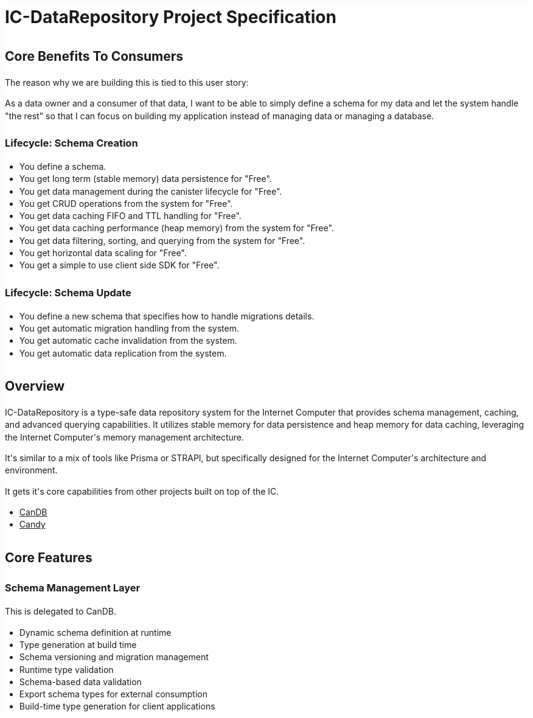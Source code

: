 # IC-DataRepository Project Specification

## Core Benefits To Consumers

The reason why we are building this is tied to this user story:

As a data owner and a consumer of that data, I want to be able to simply define
a schema for my data and let the system handle "the rest" so that I can focus on
building my application instead of managing data or managing a database.

### Lifecycle: Schema Creation

- You define a schema.
- You get long term (stable memory) data persistence for "Free".
- You get data management during the canister lifecycle for "Free".
- You get CRUD operations from the system for "Free".
- You get data caching FIFO and TTL handling for "Free".
- You get data caching performance (heap memory) from the system for "Free".
- You get data filtering, sorting, and querying from the system for "Free".
- You get horizontal data scaling for "Free".
- You get a simple to use client side SDK for "Free".

### Lifecycle: Schema Update

- You define a new schema that specifies how to handle migrations details.
- You get automatic migration handling from the system.
- You get automatic cache invalidation from the system.
- You get automatic data replication from the system.

## Overview

IC-DataRepository is a type-safe data repository system for the Internet
Computer that provides schema management, caching, and advanced querying
capabilities. It utilizes stable memory for data persistence and heap memory for
data caching, leveraging the Internet Computer's memory management architecture.

It's similar to a mix of tools like Prisma or STRAPI, but specifically designed
for the Internet Computer's architecture and environment.

It gets it's core capabilities from other projects built on top of the IC.

- [CanDB](https://github.com/ORIGYN-SA/CanDB)
- [Candy](https://github.com/icdevsorg/candy_library)

## Core Features

### Schema Management Layer

This is delegated to CanDB.

- Dynamic schema definition at runtime
- Type generation at build time
- Schema versioning and migration management
- Runtime type validation
- Schema-based data validation
- Export schema types for external consumption
- Build-time type generation for client applications
